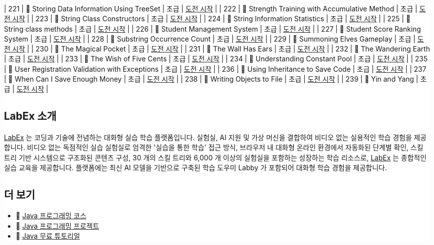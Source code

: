 |      221 | 🎯  Storing Data Information Using TreeSet                | 초급     | <a target='_blank' href='https://labex.io/ko/labs/java-storing-data-information-using-treeset-269017?course=java-exercises'>도전 시작</a>                        |
|      222 | 🎯  Strength Training with Accumulative Method            | 초급     | <a target='_blank' href='https://labex.io/ko/labs/java-strength-training-with-accumulative-method-293449?course=java-exercises'>도전 시작</a>                    |
|      223 | 🎯  String Class Constructors                             | 초급     | <a target='_blank' href='https://labex.io/ko/labs/java-string-class-constructors-219321?course=java-exercises'>도전 시작</a>                                     |
|      224 | 🎯  String Information Statistics                         | 초급     | <a target='_blank' href='https://labex.io/ko/labs/java-string-information-statistics-210114?course=java-exercises'>도전 시작</a>                                 |
|      225 | 🎯  String class methods                                  | 초급     | <a target='_blank' href='https://labex.io/ko/labs/java-string-class-methods-204444?course=java-exercises'>도전 시작</a>                                          |
|      226 | 🎯  Student Management System                             | 초급     | <a target='_blank' href='https://labex.io/ko/labs/java-student-management-system-197735?course=java-exercises'>도전 시작</a>                                     |
|      227 | 🎯  Student Score Ranking System                          | 초급     | <a target='_blank' href='https://labex.io/ko/labs/java-student-score-ranking-system-188193?course=java-exercises'>도전 시작</a>                                  |
|      228 | 🎯  Substring Occurrence Count                            | 초급     | <a target='_blank' href='https://labex.io/ko/labs/java-substring-occurrence-count-209731?course=java-exercises'>도전 시작</a>                                    |
|      229 | 🎯  Summoning Elves Gameplay                              | 초급     | <a target='_blank' href='https://labex.io/ko/labs/java-summoning-elves-gameplay-265029?course=java-exercises'>도전 시작</a>                                      |
|      230 | 🎯  The Magical Pocket                                    | 초급     | <a target='_blank' href='https://labex.io/ko/labs/java-the-magical-pocket-272378?course=java-exercises'>도전 시작</a>                                            |
|      231 | 🎯  The Wall Has Ears                                     | 초급     | <a target='_blank' href='https://labex.io/ko/labs/java-the-wall-has-ears-262420?course=java-exercises'>도전 시작</a>                                             |
|      232 | 🎯  The Wandering Earth                                   | 초급     | <a target='_blank' href='https://labex.io/ko/labs/java-the-wandering-earth-296226?course=java-exercises'>도전 시작</a>                                           |
|      233 | 🎯  The Wish of Five Cents                                | 초급     | <a target='_blank' href='https://labex.io/ko/labs/java-the-wish-of-five-cents-266828?course=java-exercises'>도전 시작</a>                                        |
|      234 | 🎯  Understanding Constant Pool                           | 초급     | <a target='_blank' href='https://labex.io/ko/labs/java-understanding-constant-pool-219203?course=java-exercises'>도전 시작</a>                                   |
|      235 | 🎯  User Registration Validation with Exceptions          | 초급     | <a target='_blank' href='https://labex.io/ko/labs/java-user-registration-validation-with-exceptions-258960?course=java-exercises'>도전 시작</a>                  |
|      236 | 🎯  Using Inheritance to Save Code                        | 초급     | <a target='_blank' href='https://labex.io/ko/labs/java-using-inheritance-to-save-code-177538?course=java-exercises'>도전 시작</a>                                |
|      237 | 🎯  When Can I Save Enough Money                          | 초급     | <a target='_blank' href='https://labex.io/ko/labs/java-when-can-i-save-enough-money-177537?course=java-exercises'>도전 시작</a>                                  |
|      238 | 🎯  Writing Objects to File                               | 초급     | <a target='_blank' href='https://labex.io/ko/labs/java-writing-objects-to-file-197775?course=java-exercises'>도전 시작</a>                                       |
|      239 | 🎯  Yin and Yang                                          | 초급     | <a target='_blank' href='https://labex.io/ko/labs/java-yin-and-yang-266730?course=java-exercises'>도전 시작</a>                                                  |

## LabEx 소개

[LabEx](https://labex.io) 는 코딩과 기술에 전념하는 대화형 실습 학습 플랫폼입니다. 실험실, AI 지원 및 가상 머신을 결합하여 비디오 없는 실용적인 학습 경험을 제공합니다. 비디오 없는 독점적인 실습 실험실로 엄격한 '실습을 통한 학습' 접근 방식, 브라우저 내 대화형 온라인 환경에서 자동화된 단계별 확인, 스킬 트리 기반 시스템으로 구조화된 콘텐츠 구성, 30 개의 스킬 트리와 6,000 개 이상의 실험실을 포함하는 성장하는 학습 리소스로, [LabEx](https://labex.io) 는 종합적인 실습 교육을 제공합니다. 플랫폼에는 최신 AI 모델을 기반으로 구축된 학습 도우미 Labby 가 포함되어 대화형 학습 경험을 제공합니다.

## 더 보기

- 🔗 [Java 프로그래밍 코스](https://github.com/labex-labs/awesome-programming-courses)
- 🔗 [Java 프로그래밍 프로젝트](https://github.com/labex-labs/awesome-programming-projects)
- 🔗 [Java 무료 튜토리얼](https://github.com/labex-labs/java-free-tutorials)


